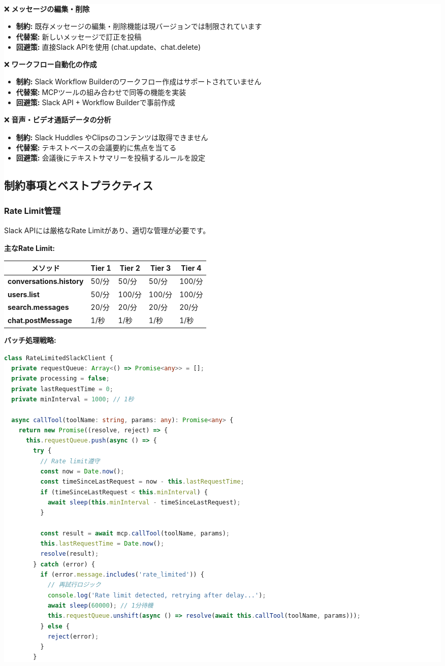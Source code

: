 ❌ <strong>メッセージの編集・削除</strong>
- <strong>制約:</strong> 既存メッセージの編集・削除機能は現バージョンでは制限されています
- <strong>代替案:</strong> 新しいメッセージで訂正を投稿
- <strong>回避策:</strong> 直接Slack APIを使用 (chat.update、chat.delete)

❌ <strong>ワークフロー自動化の作成</strong>
- <strong>制約:</strong> Slack Workflow Builderのワークフロー作成はサポートされていません
- <strong>代替案:</strong> MCPツールの組み合わせで同等の機能を実装
- <strong>回避策:</strong> Slack API + Workflow Builderで事前作成

❌ <strong>音声・ビデオ通話データの分析</strong>
- <strong>制約:</strong> Slack Huddles やClipsのコンテンツは取得できません
- <strong>代替案:</strong> テキストベースの会議要約に焦点を当てる
- <strong>回避策:</strong> 会議後にテキストサマリーを投稿するルールを設定

## 制約事項とベストプラクティス

### Rate Limit管理

Slack APIには厳格なRate Limitがあり、適切な管理が必要です。

<strong>主なRate Limit:</strong>

| メソッド | Tier 1 | Tier 2 | Tier 3 | Tier 4 |
|---------|--------|--------|--------|--------|
| <strong>conversations.history</strong> | 50/分 | 50/分 | 50/分 | 100/分 |
| <strong>users.list</strong> | 50/分 | 100/分 | 100/分 | 100/分 |
| <strong>search.messages</strong> | 20/分 | 20/分 | 20/分 | 20/分 |
| <strong>chat.postMessage</strong> | 1/秒 | 1/秒 | 1/秒 | 1/秒 |

<strong>バッチ処理戦略:</strong>

```typescript
class RateLimitedSlackClient {
  private requestQueue: Array<() => Promise<any>> = [];
  private processing = false;
  private lastRequestTime = 0;
  private minInterval = 1000; // 1秒

  async callTool(toolName: string, params: any): Promise<any> {
    return new Promise((resolve, reject) => {
      this.requestQueue.push(async () => {
        try {
          // Rate limit遵守
          const now = Date.now();
          const timeSinceLastRequest = now - this.lastRequestTime;
          if (timeSinceLastRequest < this.minInterval) {
            await sleep(this.minInterval - timeSinceLastRequest);
          }

          const result = await mcp.callTool(toolName, params);
          this.lastRequestTime = Date.now();
          resolve(result);
        } catch (error) {
          if (error.message.includes('rate_limited')) {
            // 再試行ロジック
            console.log('Rate limit detected, retrying after delay...');
            await sleep(60000); // 1分待機
            this.requestQueue.unshift(async () => resolve(await this.callTool(toolName, params)));
          } else {
            reject(error);
          }
        }
```